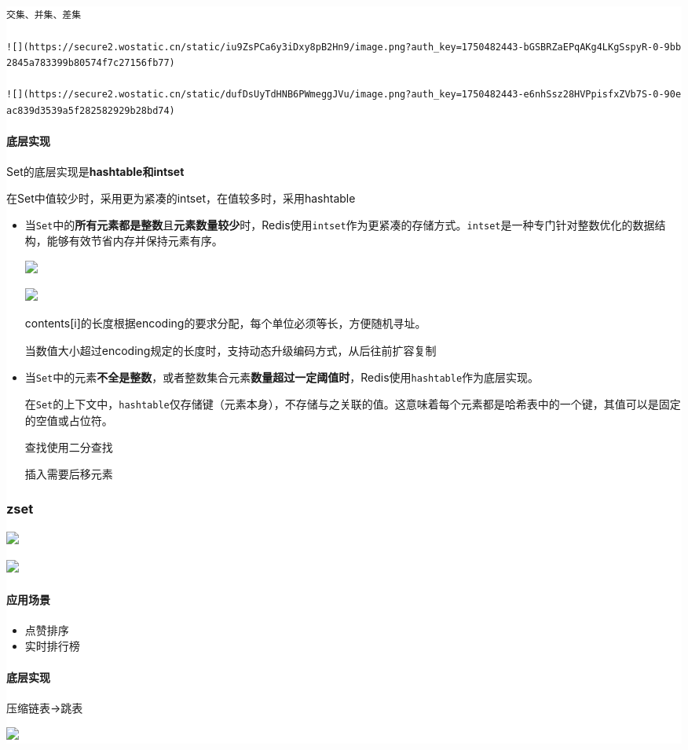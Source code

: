     交集、并集、差集

    ![](https://secure2.wostatic.cn/static/iu9ZsPCa6y3iDxy8pB2Hn9/image.png?auth_key=1750482443-bGSBRZaEPqAKg4LKgSspyR-0-9bb2845a783399b80574f7c27156fb77)

    ![](https://secure2.wostatic.cn/static/dufDsUyTdHNB6PWmeggJVu/image.png?auth_key=1750482443-e6nhSsz28HVPpisfxZVb7S-0-90eac839d3539a5f282582929b28bd74)



#### **底层实现**

Set的底层实现是**hashtable和intset**

在Set中值较少时，采用更为紧凑的intset，在值较多时，采用hashtable

- 当`Set`中的**所有元素都是整数**且**元素数量较少**时，Redis使用`intset`作为更紧凑的存储方式。`intset`是一种专门针对整数优化的数据结构，能够有效节省内存并保持元素有序。

    ![](https://secure2.wostatic.cn/static/vPMM9MLvYZ6VnMjzR7QoN9/image.png?auth_key=1750482443-HE6CdhsHsrTBLHGNPhZNT-0-b796e537e3066e76628b8999a7cd34b8)

    ![](https://secure2.wostatic.cn/static/3k3YHRoGCrweFM7XWjPJAm/image.png?auth_key=1750482443-hqZXkiswsL3xsQbi58LzTH-0-7c317b9e8ad1d3ff5a2aadcd9d6aa9d9)

    contents[i]的长度根据encoding的要求分配，每个单位必须等长，方便随机寻址。

    当数值大小超过encoding规定的长度时，支持动态升级编码方式，从后往前扩容复制
- 当`Set`中的元素**不全是整数**，或者整数集合元素**数量超过一定阈值时**，Redis使用`hashtable`作为底层实现。

    在`Set`的上下文中，`hashtable`仅存储键（元素本身），不存储与之关联的值。这意味着每个元素都是哈希表中的一个键，其值可以是固定的空值或占位符。

    查找使用二分查找

    插入需要后移元素

### zset

![](https://secure2.wostatic.cn/static/buWYSscYwUnpmDBXKoQ8oH/image.png?auth_key=1750482444-rqDPGAeVhVFLtkze1qyscs-0-f99a4202720736165506fc80353d2d09)

![](https://secure2.wostatic.cn/static/hC9fmeqmtabYGWvGTVDeMw/image.png?auth_key=1750482444-3J9JwwJ6Hp6qSsxjGegDnL-0-0e5e919a224c724290f089ca4a169e73)

#### **应用场景**

- 点赞排序
- 实时排行榜

#### 底层**实现**

压缩链表→跳表

![](https://secure2.wostatic.cn/static/aTHbpLQLtk1vhASCbxdUbv/image.png?auth_key=1750482445-355AWcJTWBuYY2hbibYoy8-0-3b699fb9d606b94972a704ea18788723)